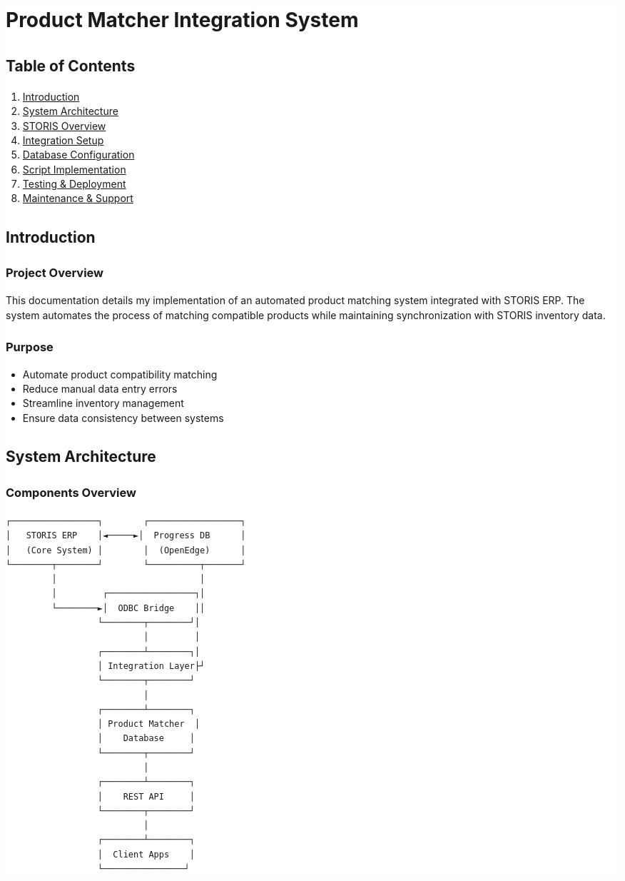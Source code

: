 # Product Matcher Integration System

## Table of Contents
1. [Introduction](#introduction)
2. [System Architecture](#system-architecture)
3. [STORIS Overview](#storis-overview)
4. [Integration Setup](#integration-setup)
5. [Database Configuration](#database-configuration)
6. [Script Implementation](#script-implementation)
7. [Testing & Deployment](#testing--deployment)
8. [Maintenance & Support](#maintenance--support)

## Introduction

### Project Overview
This documentation details my implementation of an automated product matching system integrated with STORIS ERP. The system automates the process of matching compatible products while maintaining synchronization with STORIS inventory data.

### Purpose
- Automate product compatibility matching
- Reduce manual data entry errors
- Streamline inventory management
- Ensure data consistency between systems

## System Architecture

### Components Overview
```
┌─────────────────┐        ┌──────────────────┐
│   STORIS ERP    │◄─────►│  Progress DB      │
│   (Core System) │        │  (OpenEdge)      │
└────────┬────────┘        └──────────┬───────┘
         │                            │
         │         ┌─────────────────┐│
         └────────►│  ODBC Bridge    ││
                  └────────┬────────┘│
                           │         │
                  ┌────────┴────────┐│
                  │ Integration Layer├┘
                  └────────┬────────┘
                           │
                  ┌────────┴────────┐ 
                  │ Product Matcher  │
                  │    Database     │
                  └────────┬────────┘
                           │
                  ┌────────┴────────┐
                  │    REST API     │
                  └────────┬────────┘
                           │
                  ┌────────┴────────┐
                  │  Client Apps    │
                  └────────────────┘
```
